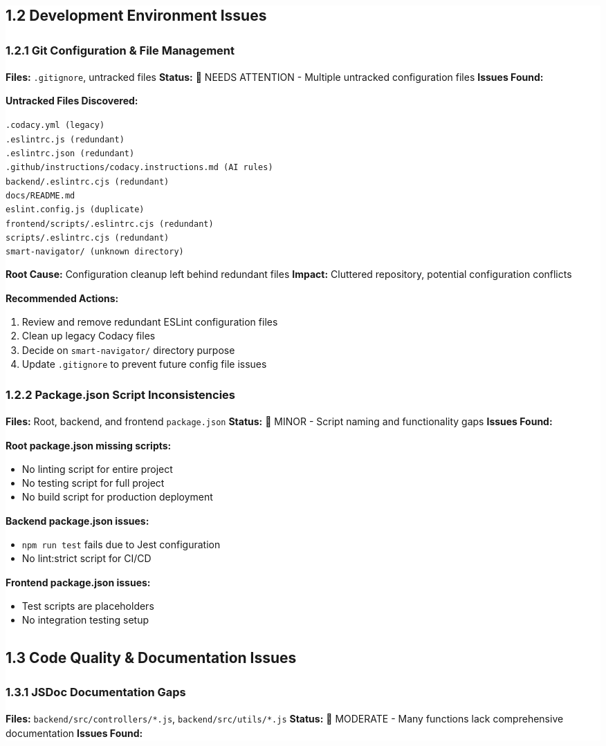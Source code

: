 ## 1.2 Development Environment Issues

### 1.2.1 Git Configuration & File Management
**Files:** `.gitignore`, untracked files
**Status:** 🔧 NEEDS ATTENTION - Multiple untracked configuration files
**Issues Found:**

**Untracked Files Discovered:**
```
.codacy.yml (legacy)
.eslintrc.js (redundant)
.eslintrc.json (redundant) 
.github/instructions/codacy.instructions.md (AI rules)
backend/.eslintrc.cjs (redundant)
docs/README.md
eslint.config.js (duplicate)
frontend/scripts/.eslintrc.cjs (redundant)
scripts/.eslintrc.cjs (redundant)
smart-navigator/ (unknown directory)
```

**Root Cause:** Configuration cleanup left behind redundant files
**Impact:** Cluttered repository, potential configuration conflicts

**Recommended Actions:**
1. Review and remove redundant ESLint configuration files
2. Clean up legacy Codacy files
3. Decide on `smart-navigator/` directory purpose
4. Update `.gitignore` to prevent future config file issues

### 1.2.2 Package.json Script Inconsistencies
**Files:** Root, backend, and frontend `package.json`
**Status:** 🔧 MINOR - Script naming and functionality gaps
**Issues Found:**

**Root package.json missing scripts:**
- No linting script for entire project
- No testing script for full project
- No build script for production deployment

**Backend package.json issues:**
- `npm run test` fails due to Jest configuration
- No lint:strict script for CI/CD

**Frontend package.json issues:**
- Test scripts are placeholders
- No integration testing setup

## 1.3 Code Quality & Documentation Issues

### 1.3.1 JSDoc Documentation Gaps
**Files:** `backend/src/controllers/*.js`, `backend/src/utils/*.js`
**Status:** 🔧 MODERATE - Many functions lack comprehensive documentation
**Issues Found:**
